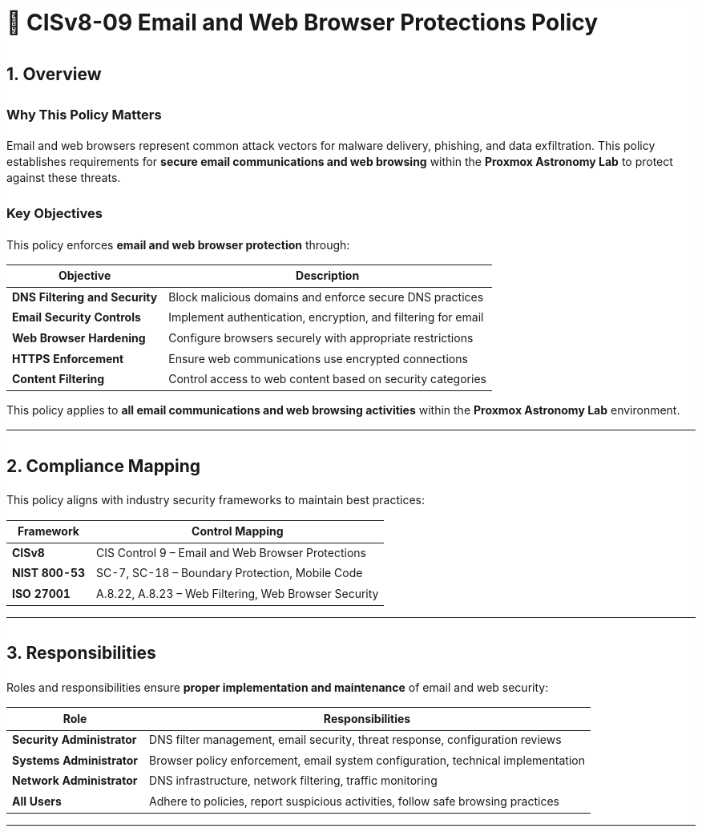 

# **📜 CISv8-09 Email and Web Browser Protections Policy**

## **1. Overview**

### **Why This Policy Matters**

Email and web browsers represent common attack vectors for malware delivery, phishing, and data exfiltration. This policy establishes requirements for **secure email communications and web browsing** within the **Proxmox Astronomy Lab** to protect against these threats.

### **Key Objectives**

This policy enforces **email and web browser protection** through:

| **Objective** | **Description** |
|--------------|----------------|
| **DNS Filtering and Security** | Block malicious domains and enforce secure DNS practices |
| **Email Security Controls** | Implement authentication, encryption, and filtering for email |
| **Web Browser Hardening** | Configure browsers securely with appropriate restrictions |
| **HTTPS Enforcement** | Ensure web communications use encrypted connections |
| **Content Filtering** | Control access to web content based on security categories |

This policy applies to **all email communications and web browsing activities** within the **Proxmox Astronomy Lab** environment.

---

## **2. Compliance Mapping**

This policy aligns with industry security frameworks to maintain best practices:

| **Framework** | **Control Mapping** |
|--------------|------------------|
| **CISv8** | CIS Control 9 – Email and Web Browser Protections |
| **NIST 800-53** | SC-7, SC-18 – Boundary Protection, Mobile Code |
| **ISO 27001** | A.8.22, A.8.23 – Web Filtering, Web Browser Security |

---

## **3. Responsibilities**

Roles and responsibilities ensure **proper implementation and maintenance** of email and web security:

| **Role** | **Responsibilities** |
|---------|----------------------|
| **Security Administrator** | DNS filter management, email security, threat response, configuration reviews |
| **Systems Administrator** | Browser policy enforcement, email system configuration, technical implementation |
| **Network Administrator** | DNS infrastructure, network filtering, traffic monitoring |
| **All Users** | Adhere to policies, report suspicious activities, follow safe browsing practices |

---